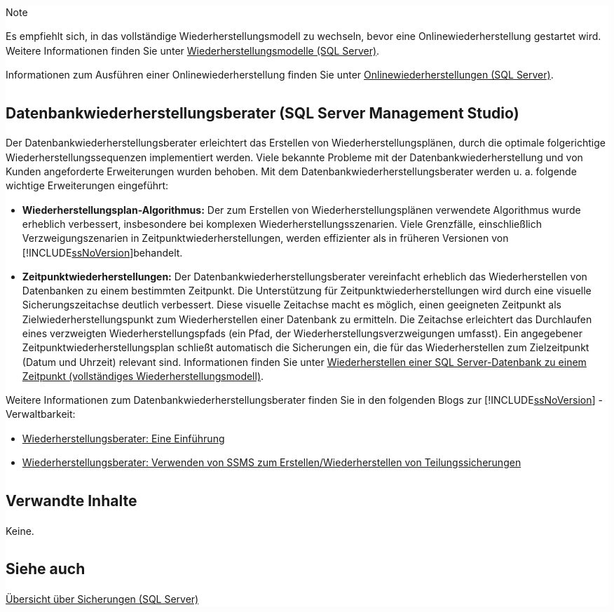 > [!NOTE]  
>  Es empfiehlt sich, in das vollständige Wiederherstellungsmodell zu wechseln, bevor eine Onlinewiederherstellung gestartet wird. Weitere Informationen finden Sie unter [Wiederherstellungsmodelle &#40;SQL Server&#41;](../../relational-databases/backup-restore/recovery-models-sql-server.md).  
  
 Informationen zum Ausführen einer Onlinewiederherstellung finden Sie unter [Onlinewiederherstellungen &#40;SQL Server&#41;](../../relational-databases/backup-restore/online-restore-sql-server.md).  
  
##  <a name="DRA"></a> Datenbankwiederherstellungsberater (SQL Server Management Studio)  
 Der Datenbankwiederherstellungsberater erleichtert das Erstellen von Wiederherstellungsplänen, durch die optimale folgerichtige Wiederherstellungssequenzen implementiert werden. Viele bekannte Probleme mit der Datenbankwiederherstellung und von Kunden angeforderte Erweiterungen wurden behoben. Mit dem Datenbankwiederherstellungsberater werden u. a. folgende wichtige Erweiterungen eingeführt:  
  
-   **Wiederherstellungsplan-Algorithmus:**  Der zum Erstellen von Wiederherstellungsplänen verwendete Algorithmus wurde erheblich verbessert, insbesondere bei komplexen Wiederherstellungsszenarien. Viele Grenzfälle, einschließlich Verzweigungszenarien in Zeitpunktwiederherstellungen, werden effizienter als in früheren Versionen von [!INCLUDE[ssNoVersion](../../includes/ssnoversion-md.md)]behandelt.  
  
-   **Zeitpunktwiederherstellungen:**  Der Datenbankwiederherstellungsberater vereinfacht erheblich das Wiederherstellen von Datenbanken zu einem bestimmten Zeitpunkt. Die Unterstützung für Zeitpunktwiederherstellungen wird durch eine visuelle Sicherungszeitachse deutlich verbessert. Diese visuelle Zeitachse macht es möglich, einen geeigneten Zeitpunkt als Zielwiederherstellungspunkt zum Wiederherstellen einer Datenbank zu ermitteln. Die Zeitachse erleichtert das Durchlaufen eines verzweigten Wiederherstellungspfads (ein Pfad, der Wiederherstellungsverzweigungen umfasst). Ein angegebener Zeitpunktwiederherstellungsplan schließt automatisch die Sicherungen ein, die für das Wiederherstellen zum Zielzeitpunkt (Datum und Uhrzeit) relevant sind. Informationen finden Sie unter [Wiederherstellen einer SQL Server-Datenbank zu einem Zeitpunkt &#40;vollständiges Wiederherstellungsmodell&#41;](../../relational-databases/backup-restore/restore-a-sql-server-database-to-a-point-in-time-full-recovery-model.md).  
  
 Weitere Informationen zum Datenbankwiederherstellungsberater finden Sie in den folgenden Blogs zur [!INCLUDE[ssNoVersion](../../includes/ssnoversion-md.md)] -Verwaltbarkeit:  
  
-   [Wiederherstellungsberater: Eine Einführung](http://blogs.msdn.com/b/managingsql/archive/2011/07/13/recovery-advisor-an-introduction.aspx)  
  
-   [Wiederherstellungsberater: Verwenden von SSMS zum Erstellen/Wiederherstellen von Teilungssicherungen](http://blogs.msdn.com/b/managingsql/archive/2011/07/13/recovery-advisor-using-ssms-to-create-restore-split-backups.aspx)  
  
##  <a name="RelatedContent"></a> Verwandte Inhalte  
 Keine.  
  
## <a name="see-also"></a>Siehe auch  
 [Übersicht über Sicherungen &#40;SQL Server&#41;](../../relational-databases/backup-restore/backup-overview-sql-server.md)  
  
  
